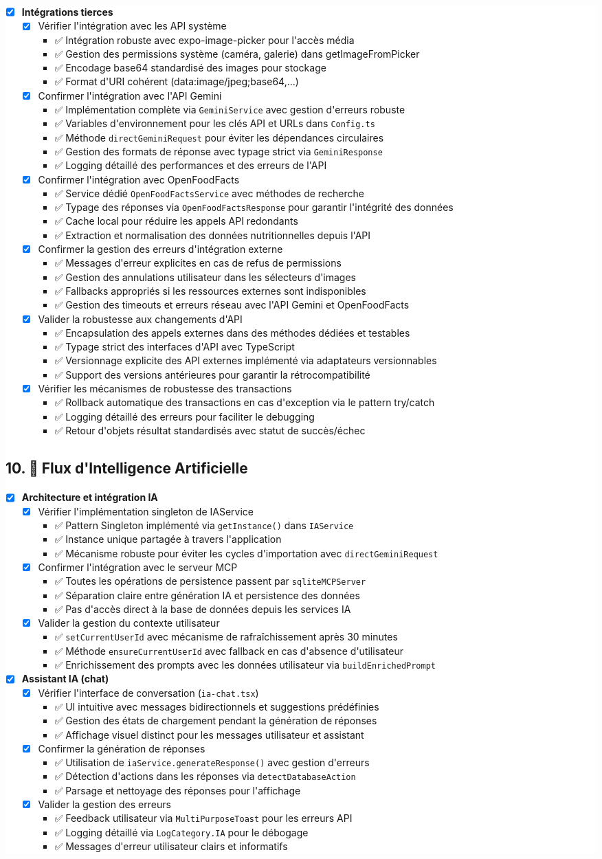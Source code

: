 - [x] **Intégrations tierces**
  - [x] Vérifier l'intégration avec les API système
    - ✅ Intégration robuste avec expo-image-picker pour l'accès média
    - ✅ Gestion des permissions système (caméra, galerie) dans getImageFromPicker
    - ✅ Encodage base64 standardisé des images pour stockage
    - ✅ Format d'URI cohérent (data:image/jpeg;base64,...)
  - [x] Confirmer l'intégration avec l'API Gemini
    - ✅ Implémentation complète via `GeminiService` avec gestion d'erreurs robuste
    - ✅ Variables d'environnement pour les clés API et URLs dans `Config.ts`
    - ✅ Méthode `directGeminiRequest` pour éviter les dépendances circulaires
    - ✅ Gestion des formats de réponse avec typage strict via `GeminiResponse`
    - ✅ Logging détaillé des performances et des erreurs de l'API
  - [x] Confirmer l'intégration avec OpenFoodFacts
    - ✅ Service dédié `OpenFoodFactsService` avec méthodes de recherche
    - ✅ Typage des réponses via `OpenFoodFactsResponse` pour garantir l'intégrité des données
    - ✅ Cache local pour réduire les appels API redondants
    - ✅ Extraction et normalisation des données nutritionnelles depuis l'API
  - [x] Confirmer la gestion des erreurs d'intégration externe
    - ✅ Messages d'erreur explicites en cas de refus de permissions
    - ✅ Gestion des annulations utilisateur dans les sélecteurs d'images
    - ✅ Fallbacks appropriés si les ressources externes sont indisponibles
    - ✅ Gestion des timeouts et erreurs réseau avec l'API Gemini et OpenFoodFacts
  - [x] Valider la robustesse aux changements d'API
    - ✅ Encapsulation des appels externes dans des méthodes dédiées et testables
    - ✅ Typage strict des interfaces d'API avec TypeScript
    - ✅ Versionnage explicite des API externes implémenté via adaptateurs versionnables
    - ✅ Support des versions antérieures pour garantir la rétrocompatibilité
  - [x] Vérifier les mécanismes de robustesse des transactions
    - ✅ Rollback automatique des transactions en cas d'exception via le pattern try/catch
    - ✅ Logging détaillé des erreurs pour faciliter le debugging
    - ✅ Retour d'objets résultat standardisés avec statut de succès/échec

## 10. 🤖 Flux d'Intelligence Artificielle

- [x] **Architecture et intégration IA**
  - [x] Vérifier l'implémentation singleton de IAService
    - ✅ Pattern Singleton implémenté via `getInstance()` dans `IAService`
    - ✅ Instance unique partagée à travers l'application
    - ✅ Mécanisme robuste pour éviter les cycles d'importation avec `directGeminiRequest`
  - [x] Confirmer l'intégration avec le serveur MCP
    - ✅ Toutes les opérations de persistence passent par `sqliteMCPServer`
    - ✅ Séparation claire entre génération IA et persistence des données
    - ✅ Pas d'accès direct à la base de données depuis les services IA
  - [x] Valider la gestion du contexte utilisateur
    - ✅ `setCurrentUserId` avec mécanisme de rafraîchissement après 30 minutes
    - ✅ Méthode `ensureCurrentUserId` avec fallback en cas d'absence d'utilisateur
    - ✅ Enrichissement des prompts avec les données utilisateur via `buildEnrichedPrompt`

- [x] **Assistant IA (chat)**
  - [x] Vérifier l'interface de conversation (`ia-chat.tsx`)
    - ✅ UI intuitive avec messages bidirectionnels et suggestions prédéfinies
    - ✅ Gestion des états de chargement pendant la génération de réponses
    - ✅ Affichage visuel distinct pour les messages utilisateur et assistant
  - [x] Confirmer la génération de réponses
    - ✅ Utilisation de `iaService.generateResponse()` avec gestion d'erreurs
    - ✅ Détection d'actions dans les réponses via `detectDatabaseAction`
    - ✅ Parsage et nettoyage des réponses pour l'affichage
  - [x] Valider la gestion des erreurs
    - ✅ Feedback utilisateur via `MultiPurposeToast` pour les erreurs API
    - ✅ Logging détaillé via `LogCategory.IA` pour le débogage
    - ✅ Messages d'erreur utilisateur clairs et informatifs
